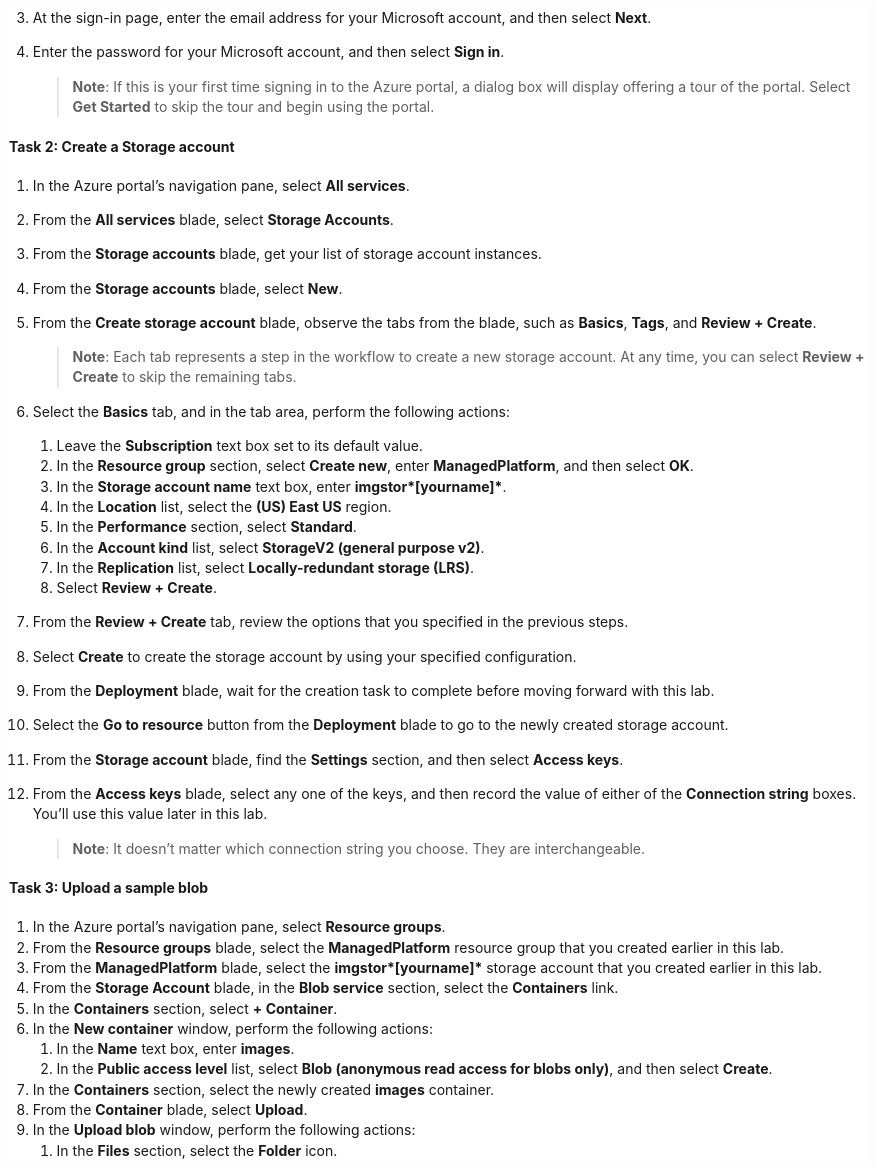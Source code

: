 3. At the sign-in page, enter the email address for your Microsoft account, and then select **Next**.

4. Enter the password for your Microsoft account, and then select **Sign in**.

   > **Note**: If this is your first time signing in to the Azure portal, a dialog box will display offering a tour of the portal. Select **Get Started** to skip the tour and begin using the portal.

#### Task 2: Create a Storage account

1. In the Azure portal’s navigation pane, select **All services**.

2. From the **All services** blade, select **Storage Accounts**.

3. From the **Storage accounts** blade, get your list of storage account instances.

4. From the **Storage accounts** blade, select **New**.

5. From the **Create storage account** blade, observe the tabs from the blade, such as **Basics**, **Tags**, and **Review + Create**.

   > **Note**: Each tab represents a step in the workflow to create a new storage account. At any time, you can select **Review + Create** to skip the remaining tabs.

6. Select the **Basics** tab, and in the tab area, perform the following actions:

   1. Leave the **Subscription** text box set to its default value.
   2. In the **Resource group** section, select **Create new**, enter **ManagedPlatform**, and then select **OK**.
   3. In the **Storage account name** text box, enter **imgstor\*[yourname]\***.
   4. In the **Location** list, select the **(US) East US** region.
   5. In the **Performance** section, select **Standard**.
   6. In the **Account kind** list, select **StorageV2 (general purpose v2)**.
   7. In the **Replication** list, select **Locally-redundant storage (LRS)**.
   8. Select **Review + Create**.

7. From the **Review + Create** tab, review the options that you specified in the previous steps.

8. Select **Create** to create the storage account by using your specified configuration.

9. From the **Deployment** blade, wait for the creation task to complete before moving forward with this lab.

10. Select the **Go to resource** button from the **Deployment** blade to go to the newly created storage account.

11. From the **Storage account** blade, find the **Settings** section, and then select **Access keys**.

12. From the **Access keys** blade, select any one of the keys, and then record the value of either of the **Connection string** boxes. You’ll use this value later in this lab.

    > **Note**: It doesn’t matter which connection string you choose. They are interchangeable.

#### Task 3: Upload a sample blob

1. In the Azure portal’s navigation pane, select **Resource groups**.
2. From the **Resource groups** blade, select the **ManagedPlatform** resource group that you created earlier in this lab.
3. From the **ManagedPlatform** blade, select the **imgstor\*[yourname]\*** storage account that you created earlier in this lab.
4. From the **Storage Account** blade, in the **Blob service** section, select the **Containers** link.
5. In the **Containers** section, select **+ Container**.
6. In the **New container** window, perform the following actions:
   1. In the **Name** text box, enter **images**.
   2. In the **Public access level** list, select **Blob (anonymous read access for blobs only)**, and then select **Create**.
7. In the **Containers** section, select the newly created **images** container.
8. From the **Container** blade, select **Upload**.
9. In the **Upload blob** window, perform the following actions:
   1. In the **Files** section, select the **Folder** icon.